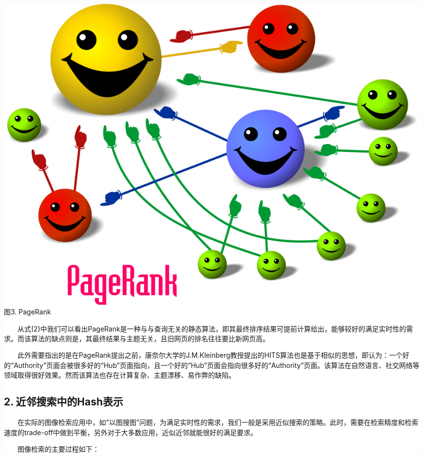 ![PageRank](PageRank.png)
<br/>
图3. PageRank
</center>

&emsp;&emsp;从式(2)中我们可以看出PageRank是一种与与查询无关的静态算法，即其最终排序结果可提前计算给出，能够较好的满足实时性的需求。而该算法的缺点则是，其最终结果与主题无关，且旧网页的排名往往要比新网页高。

&emsp;&emsp;此外需要指出的是在PageRank提出之前，康奈尔大学的J.M.Kleinberg教授提出的HITS算法也是基于相似的思想，即认为：一个好的“Authority”页面会被很多好的“Hub”页面指向，且一个好的“Hub”页面会指向很多好的“Authority”页面。该算法在自然语言、社交网络等领域取得很好效果。然而该算法也存在计算复杂、主题漂移、易作弊的缺陷。

## 2. 近邻搜索中的Hash表示

&emsp;&emsp;在实际的图像检索应用中，如“以图搜图”问题，为满足实时性的需求，我们一般是采用近似搜索的策略。此时，需要在检索精度和检索速度的trade-off中做到平衡，另外对于大多数应用，近似近邻就能很好的满足要求。

&emsp;&emsp;图像检索的主要过程如下：

<center>

